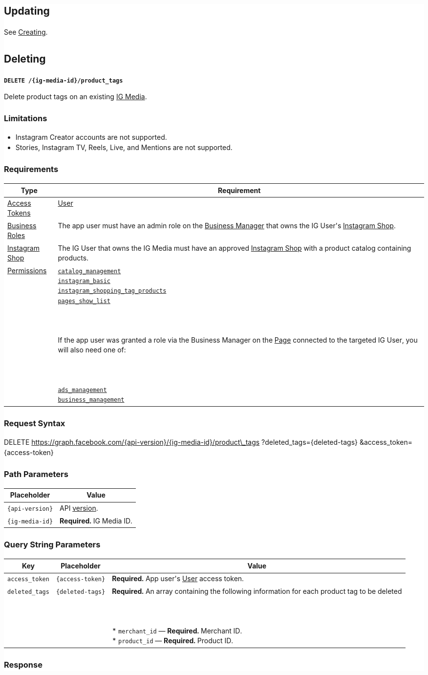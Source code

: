 Updating
--------

See [Creating](#creating).

Deleting
--------

**`DELETE /{ig-media-id}/product_tags`**

Delete product tags on an existing [IG Media](https://developers.facebook.com/docs/instagram-api/reference/ig-media).

### Limitations

* Instagram Creator accounts are not supported.
* Stories, Instagram TV, Reels, Live, and Mentions are not supported.

### Requirements

| Type | Requirement |
| --- | --- |
| [Access Tokens](https://developers.facebook.com/docs/facebook-login/access-tokens/) | [User](https://developers.facebook.com/docs/facebook-login/access-tokens/#usertokens) |
| [Business Roles](https://www.facebook.com/business/help/442345745885606) | The app user must have an admin role on the [Business Manager](https://business.facebook.com/) that owns the IG User's [Instagram Shop](https://l.facebook.com/l.php?u=https%3A%2F%2Fhelp.instagram.com%2F1187859655048322&h=AT1LKcr8EdSIpjXsaQ3jBneB__KJLKaW3CNa2E2jtYT2r6A7OyiH4__-WERJBaAQvkcguObcxBMKSpOv-vk-oDsoGj3EvBEpYmaiKP7y3aDyqjophqC9FRAVxYFRL2o0kkuUsBx7gNSEWzFh5Uzf3hmmVjxHig). |
| [Instagram Shop](https://l.facebook.com/l.php?u=https%3A%2F%2Fhelp.instagram.com%2F1187859655048322%2F&h=AT2HXe7yl5DK3oY5ts4cb_bCgVI0i_S08Pa-VU7twdSNq5_Ck0ebcKEtdr_tz47wSzFPIpBQ_19UBOdcw5gJqjxtdeANfsaYt9SFu_3FbgGqwh1o-rZVf39Cuhxbdd8-IjVyW3KhXONxItSA) | The IG User that owns the IG Media must have an approved [Instagram Shop](https://l.facebook.com/l.php?u=https%3A%2F%2Fhelp.instagram.com%2F1187859655048322%2F&h=AT2CpTGd35e7kFok6J6H0Z5GvGMq6xUqksCckzREFl7dOQFm-s0izSmVvNSQF5nNS5sySeq5OmqAYse9Ae75r7CQVRHcjD3f0shQWGBcaiwEPASOu8jGBS_Dc9yTGe9qDQgygVc7twBJiCGY) with a product catalog containing products. |
| [Permissions](https://developers.facebook.com/docs/permissions/reference) | [`catalog_management`](https://developers.facebook.com/docs/permissions/reference/catalog_management)  <br>[`instagram_basic`](https://developers.facebook.com/docs/permissions/reference/instagram_basic)  <br>[`instagram_shopping_tag_products`](https://developers.facebook.com/docs/permissions/reference/instagram_shopping_tag_products)  <br>[`pages_show_list`](https://developers.facebook.com/docs/permissions/reference/pages_show_list)<br><br>  <br><br>If the app user was granted a role via the Business Manager on the [Page](https://developers.facebook.com/docs/instagram-api/overview#pages) connected to the targeted IG User, you will also need one of:<br><br>  <br><br>[`ads_management`](https://developers.facebook.com/docs/permissions/reference/ads_management)  <br>[`business_management`](https://developers.facebook.com/docs/permissions/reference/business_management) |

### Request Syntax

DELETE https://graph.facebook.com/{api-version}/{ig-media-id}/product\_tags
  ?deleted\_tags={deleted-tags}
  &access\_token={access-token}

### Path Parameters

| Placeholder | Value |
| --- | --- |
| `{api-version}` | API [version](https://developers.facebook.com/docs/instagram-basic-display-api/overview#versions). |
| `{ig-media-id}` | **Required.** IG Media ID. |

### Query String Parameters

| Key | Placeholder | Value |
| --- | --- | --- |
| `access_token` | `{access-token}` | **Required.** App user's [User](https://developers.facebook.com/docs/facebook-login/access-tokens/#usertokens) access token. |
| `deleted_tags` | `{deleted-tags}` | **Required.** An array containing the following information for each product tag to be deleted<br><br>  <br><br>* `merchant_id` — **Required.** Merchant ID.<br>* `product_id` — **Required.** Product ID. |

### Response
